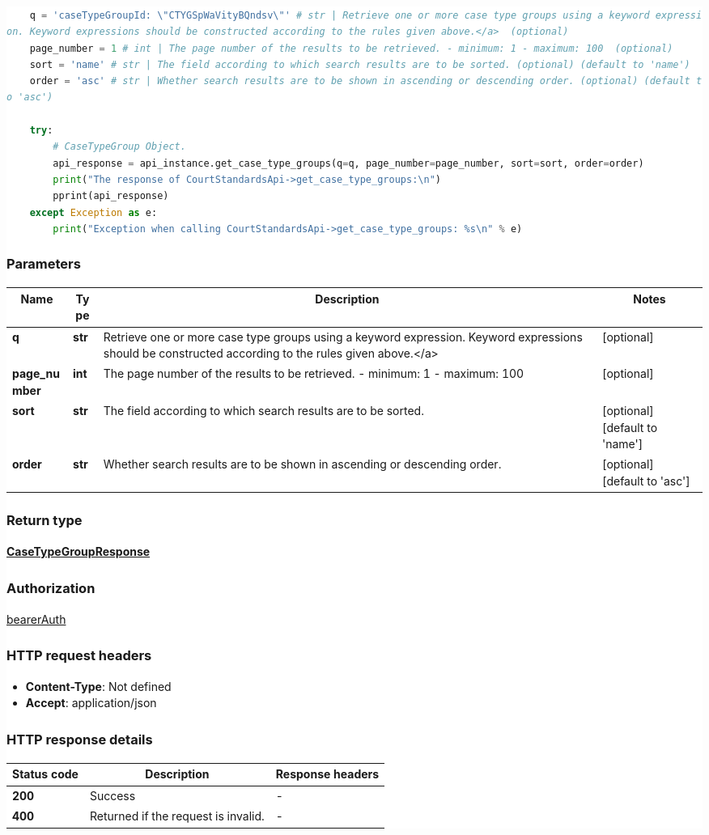 ```python
    q = 'caseTypeGroupId: \"CTYGSpWaVityBQndsv\"' # str | Retrieve one or more case type groups using a keyword expression. Keyword expressions should be constructed according to the rules given above.</a>  (optional)
    page_number = 1 # int | The page number of the results to be retrieved. - minimum: 1 - maximum: 100  (optional)
    sort = 'name' # str | The field according to which search results are to be sorted. (optional) (default to 'name')
    order = 'asc' # str | Whether search results are to be shown in ascending or descending order. (optional) (default to 'asc')

    try:
        # CaseTypeGroup Object.
        api_response = api_instance.get_case_type_groups(q=q, page_number=page_number, sort=sort, order=order)
        print("The response of CourtStandardsApi->get_case_type_groups:\n")
        pprint(api_response)
    except Exception as e:
        print("Exception when calling CourtStandardsApi->get_case_type_groups: %s\n" % e)
```



### Parameters


Name | Type | Description  | Notes
------------- | ------------- | ------------- | -------------
 **q** | **str**| Retrieve one or more case type groups using a keyword expression. Keyword expressions should be constructed according to the rules given above.&lt;/a&gt;  | [optional] 
 **page_number** | **int**| The page number of the results to be retrieved. - minimum: 1 - maximum: 100  | [optional] 
 **sort** | **str**| The field according to which search results are to be sorted. | [optional] [default to &#39;name&#39;]
 **order** | **str**| Whether search results are to be shown in ascending or descending order. | [optional] [default to &#39;asc&#39;]

### Return type

[**CaseTypeGroupResponse**](CaseTypeGroupResponse.md)

### Authorization

[bearerAuth](../README.md#bearerAuth)

### HTTP request headers

 - **Content-Type**: Not defined
 - **Accept**: application/json

### HTTP response details

| Status code | Description | Response headers |
|-------------|-------------|------------------|
**200** | Success |  -  |
**400** | Returned if the request is invalid. |  -  |
